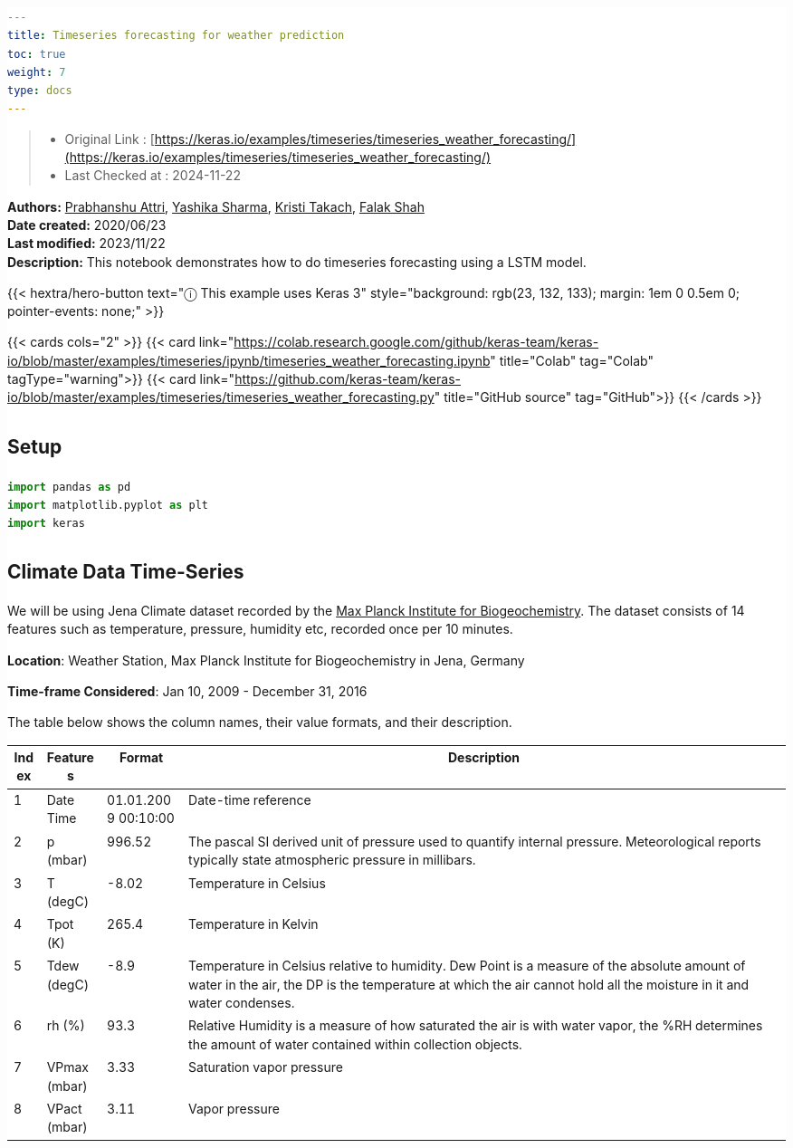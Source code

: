 ```yaml
---
title: Timeseries forecasting for weather prediction
toc: true
weight: 7
type: docs
---
```


> - Original Link : [https://keras.io/examples/timeseries/timeseries_weather_forecasting/](https://keras.io/examples/timeseries/timeseries_weather_forecasting/)
> - Last Checked at : 2024-11-22

**Authors:** [Prabhanshu Attri](https://prabhanshu.com/github), [Yashika Sharma](https://github.com/yashika51), [Kristi Takach](https://github.com/ktakattack), [Falak Shah](https://github.com/falaktheoptimist)  
**Date created:** 2020/06/23  
**Last modified:** 2023/11/22  
**Description:** This notebook demonstrates how to do timeseries forecasting using a LSTM model.

{{< hextra/hero-button
    text="ⓘ This example uses Keras 3"
    style="background: rgb(23, 132, 133); margin: 1em 0 0.5em 0; pointer-events: none;" >}}

{{< cards cols="2" >}}
{{< card link="https://colab.research.google.com/github/keras-team/keras-io/blob/master/examples/timeseries/ipynb/timeseries_weather_forecasting.ipynb" title="Colab" tag="Colab" tagType="warning">}}
{{< card link="https://github.com/keras-team/keras-io/blob/master/examples/timeseries/timeseries_weather_forecasting.py" title="GitHub source" tag="GitHub">}}
{{< /cards >}}

## Setup

```python
import pandas as pd
import matplotlib.pyplot as plt
import keras
```

## Climate Data Time-Series

We will be using Jena Climate dataset recorded by the [Max Planck Institute for Biogeochemistry](https://www.bgc-jena.mpg.de/wetter/). The dataset consists of 14 features such as temperature, pressure, humidity etc, recorded once per 10 minutes.

**Location**: Weather Station, Max Planck Institute for Biogeochemistry in Jena, Germany

**Time-frame Considered**: Jan 10, 2009 - December 31, 2016

The table below shows the column names, their value formats, and their description.

| Index | Features         | Format              | Description                                                                                                                                                                                                        |
| ----- | ---------------- | ------------------- | ------------------------------------------------------------------------------------------------------------------------------------------------------------------------------------------------------------------ |
| 1     | Date Time        | 01.01.2009 00:10:00 | Date-time reference                                                                                                                                                                                                |
| 2     | p (mbar)         | 996.52              | The pascal SI derived unit of pressure used to quantify internal pressure. Meteorological reports typically state atmospheric pressure in millibars.                                                               |
| 3     | T (degC)         | \-8.02              | Temperature in Celsius                                                                                                                                                                                             |
| 4     | Tpot (K)         | 265.4               | Temperature in Kelvin                                                                                                                                                                                              |
| 5     | Tdew (degC)      | \-8.9               | Temperature in Celsius relative to humidity. Dew Point is a measure of the absolute amount of water in the air, the DP is the temperature at which the air cannot hold all the moisture in it and water condenses. |
| 6     | rh (%)           | 93.3                | Relative Humidity is a measure of how saturated the air is with water vapor, the %RH determines the amount of water contained within collection objects.                                                           |
| 7     | VPmax (mbar)     | 3.33                | Saturation vapor pressure                                                                                                                                                                                          |
| 8     | VPact (mbar)     | 3.11                | Vapor pressure                                                                                                                                                                                                     |